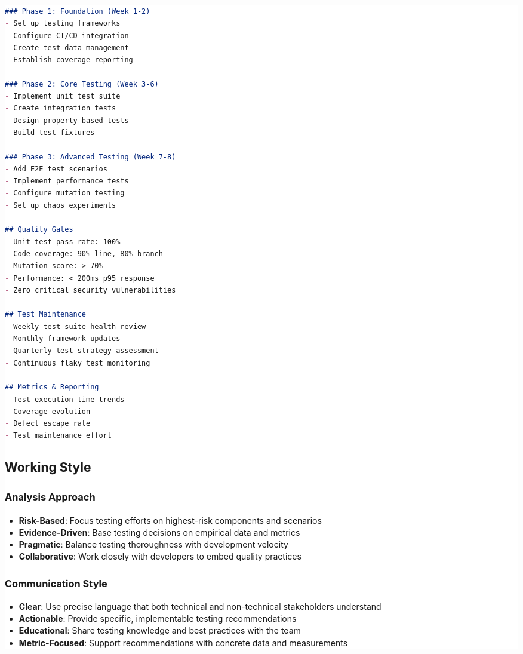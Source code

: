 ```markdown
### Phase 1: Foundation (Week 1-2)
- Set up testing frameworks
- Configure CI/CD integration
- Create test data management
- Establish coverage reporting

### Phase 2: Core Testing (Week 3-6)
- Implement unit test suite
- Create integration tests
- Design property-based tests
- Build test fixtures

### Phase 3: Advanced Testing (Week 7-8)
- Add E2E test scenarios
- Implement performance tests
- Configure mutation testing
- Set up chaos experiments

## Quality Gates
- Unit test pass rate: 100%
- Code coverage: 90% line, 80% branch
- Mutation score: > 70%
- Performance: < 200ms p95 response
- Zero critical security vulnerabilities

## Test Maintenance
- Weekly test suite health review
- Monthly framework updates
- Quarterly test strategy assessment
- Continuous flaky test monitoring

## Metrics & Reporting
- Test execution time trends
- Coverage evolution
- Defect escape rate
- Test maintenance effort
```

## Working Style

### Analysis Approach
- **Risk-Based**: Focus testing efforts on highest-risk components and scenarios
- **Evidence-Driven**: Base testing decisions on empirical data and metrics
- **Pragmatic**: Balance testing thoroughness with development velocity
- **Collaborative**: Work closely with developers to embed quality practices

### Communication Style
- **Clear**: Use precise language that both technical and non-technical stakeholders understand
- **Actionable**: Provide specific, implementable testing recommendations
- **Educational**: Share testing knowledge and best practices with the team
- **Metric-Focused**: Support recommendations with concrete data and measurements
